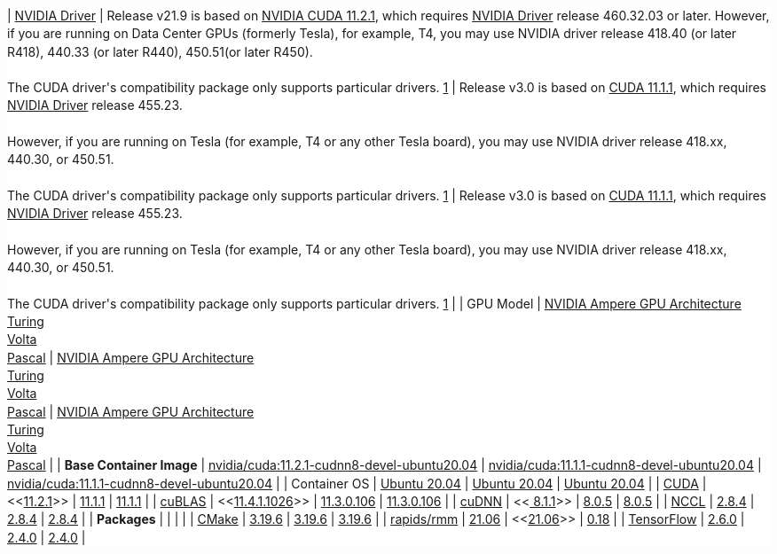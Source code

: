 | [NVIDIA Driver](http://www.nvidia.com/Download/index.aspx?lang=en-us) | Release v21.9 is based on [NVIDIA CUDA 11.2.1](https://docs.nvidia.com/cuda/cuda-toolkit-release-notes/index.html), which requires [NVIDIA Driver](https://www.nvidia.com/Download/index.aspx?lang=en-us) release 460.32.03 or later. However, if you are running on Data Center GPUs (formerly Tesla), for example, T4, you may use NVIDIA driver release 418.40 (or later R418), 440.33 (or later R440), 450.51(or later R450).<br/><br/>The CUDA driver's compatibility package only supports particular drivers. <a href="#md_idx_1">1</a> | Release v3.0 is based on [CUDA 11.1.1](https://docs.nvidia.com/cuda/cuda-toolkit-release-notes/index.html), which requires [NVIDIA Driver](https://www.nvidia.com/Download/index.aspx?lang=en-us) release 455.23.<br/><br/>However, if you are running on Tesla (for example, T4 or any other Tesla board), you may use NVIDIA driver release 418.xx, 440.30, or 450.51.<br/><br/>The CUDA driver's compatibility package only supports particular drivers. <a href="#md_idx_1">1</a> | Release v3.0 is based on [CUDA 11.1.1](https://docs.nvidia.com/cuda/cuda-toolkit-release-notes/index.html), which requires [NVIDIA Driver](https://www.nvidia.com/Download/index.aspx?lang=en-us) release 455.23.<br/><br/>However, if you are running on Tesla (for example, T4 or any other Tesla board), you may use NVIDIA driver release 418.xx, 440.30, or 450.51.<br/><br/>The CUDA driver's compatibility package only supports particular drivers. <a href="#md_idx_1">1</a> |
| GPU Model                                                    | [NVIDIA Ampere GPU Architecture](https://www.nvidia.com/en-us/data-center/nvidia-ampere-gpu-architecture)<br/>[Turing](https://www.nvidia.com/en-us/geforce/turing/)<br/>[Volta](https://www.nvidia.com/en-us/data-center/volta-gpu-architecture/)<br/>[Pascal](https://www.nvidia.com/en-us/data-center/pascal-gpu-architecture/) | [NVIDIA Ampere GPU Architecture](https://www.nvidia.com/en-us/data-center/nvidia-ampere-gpu-architecture)<br/>[Turing](https://www.nvidia.com/en-us/geforce/turing/)<br/>[Volta](https://www.nvidia.com/en-us/data-center/volta-gpu-architecture/)<br/>[Pascal](https://www.nvidia.com/en-us/data-center/pascal-gpu-architecture/) | [NVIDIA Ampere GPU Architecture](https://www.nvidia.com/en-us/data-center/nvidia-ampere-gpu-architecture)<br>[Turing](https://www.nvidia.com/en-us/geforce/turing/)<br>[Volta](https://www.nvidia.com/en-us/data-center/volta-gpu-architecture/)<br>[Pascal](https://www.nvidia.com/en-us/data-center/pascal-gpu-architecture/) |
| **Base Container Image**                                     | [nvidia/cuda:11.2.1-cudnn8-devel-ubuntu20.04](https://hub.docker.com/layers/nvidia/cuda/11.1.1-cudnn8-devel-ubuntu20.04/images/sha256-a47bd681dcfcdaa2f8bd35a1646875418ebc966a414d402ed8ca068137ff2e04?context=explore) | [nvidia/cuda:11.1.1-cudnn8-devel-ubuntu20.04](https://hub.docker.com/layers/nvidia/cuda/11.1.1-cudnn8-devel-ubuntu20.04/images/sha256-a47bd681dcfcdaa2f8bd35a1646875418ebc966a414d402ed8ca068137ff2e04?context=explore) | [nvidia/cuda:11.1.1-cudnn8-devel-ubuntu20.04](https://hub.docker.com/layers/nvidia/cuda/11.1.1-cudnn8-devel-ubuntu20.04/images/sha256-a47bd681dcfcdaa2f8bd35a1646875418ebc966a414d402ed8ca068137ff2e04?context=explore) |
| Container OS                                                 | [Ubuntu 20.04](http://releases.ubuntu.com/20.04/)            | [Ubuntu 20.04](http://releases.ubuntu.com/20.04/)            | [Ubuntu 20.04](http://releases.ubuntu.com/20.04/)            |
| [CUDA](http://docs.nvidia.com/cuda/index.html)               | \<\<[11.2.1](https://docs.nvidia.com/cuda/cuda-toolkit-release-notes/index.html)\>\> | [11.1.1](https://docs.nvidia.com/cuda/cuda-toolkit-release-notes/index.html) | [11.1.1](https://docs.nvidia.com/cuda/cuda-toolkit-release-notes/index.html) |
| [cuBLAS](https://docs.nvidia.com/cuda/cublas/index.html)     | \<\<[11.4.1.1026](https://docs.nvidia.com/cuda/cublas/index.html)\>\> | [11.3.0.106](https://docs.nvidia.com/cuda/cublas/index.html) | [11.3.0.106](https://docs.nvidia.com/cuda/cublas/index.html) |
| [cuDNN](https://docs.nvidia.com/deeplearning/cudnn/release-notes/index.html) | \<\<[ 8.1.1](https://docs.nvidia.com/deeplearning/cudnn/release-notes/index.html)\>\> | [8.0.5](https://docs.nvidia.com/deeplearning/cudnn/release-notes/index.html) | [8.0.5](https://docs.nvidia.com/deeplearning/cudnn/release-notes/index.html) |
| [NCCL](https://docs.nvidia.com/deeplearning/nccl/archives/index.html) | [2.8.4](https://docs.nvidia.com/deeplearning/nccl/release-notes/index.html) | [2.8.4](https://docs.nvidia.com/deeplearning/nccl/release-notes/index.html) | [2.8.4](https://docs.nvidia.com/deeplearning/nccl/release-notes/index.html) |
| **Packages**                                                 |                                                              |                                                              |                                                              |
| [CMake](https://cmake.org/)                                  | [3.19.6](https://cmake.org/cmake/help/latest/release/3.19.html) | [3.19.6](https://cmake.org/cmake/help/latest/release/3.19.html) | [3.19.6](https://cmake.org/cmake/help/latest/release/3.19.html) |
| [rapids/rmm](https://htmlpreview.github.io/?https://github.com/XiaoleiShi-NV/HugeCTR/blob/master/docs/software_stack_src/index.html#libraries) | [21.06](https://github.com/rapidsai/rmm/releases/tag/v21.06.00) | \<\<[21.06](https://github.com/rapidsai/rmm/releases/tag/v21.06.00)>> | [0.18](https://github.com/rapidsai/rmm/releases/tag/v0.18.0) |
| [TensorFlow](https://www.tensorflow.org/)                    | [2.6.0](https://github.com/tensorflow/tensorflow/releases/tag/v2.6.0) | [2.4.0](https://github.com/tensorflow/tensorflow/releases/tag/v2.4.0) | [2.4.0](https://github.com/tensorflow/tensorflow/releases/tag/v2.4.0) |